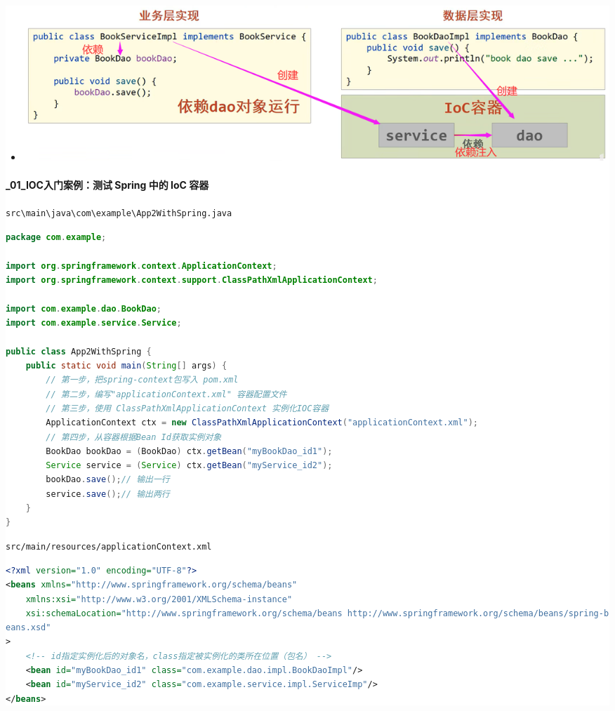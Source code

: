   - ![](./images/2023-03-02-01-56-02.png)

#### _01_IOC入门案例：测试 Spring 中的 IoC 容器

`src\main\java\com\example\App2WithSpring.java`

```java
package com.example;

import org.springframework.context.ApplicationContext;
import org.springframework.context.support.ClassPathXmlApplicationContext;

import com.example.dao.BookDao;
import com.example.service.Service;

public class App2WithSpring {
    public static void main(String[] args) {
        // 第一步，把spring-context包写入 pom.xml
        // 第二步，编写"applicationContext.xml" 容器配置文件
        // 第三步，使用 ClassPathXmlApplicationContext 实例化IOC容器
        ApplicationContext ctx = new ClassPathXmlApplicationContext("applicationContext.xml");
        // 第四步，从容器根据Bean Id获取实例对象
        BookDao bookDao = (BookDao) ctx.getBean("myBookDao_id1");
        Service service = (Service) ctx.getBean("myService_id2");
        bookDao.save();// 输出一行
        service.save();// 输出两行
    }
}
```

`src/main/resources/applicationContext.xml`

```xml
<?xml version="1.0" encoding="UTF-8"?>
<beans xmlns="http://www.springframework.org/schema/beans"
    xmlns:xsi="http://www.w3.org/2001/XMLSchema-instance"
    xsi:schemaLocation="http://www.springframework.org/schema/beans http://www.springframework.org/schema/beans/spring-beans.xsd"
>
    <!-- id指定实例化后的对象名，class指定被实例化的类所在位置（包名） -->
    <bean id="myBookDao_id1" class="com.example.dao.impl.BookDaoImpl"/>
    <bean id="myService_id2" class="com.example.service.impl.ServiceImp"/>
</beans>
```
